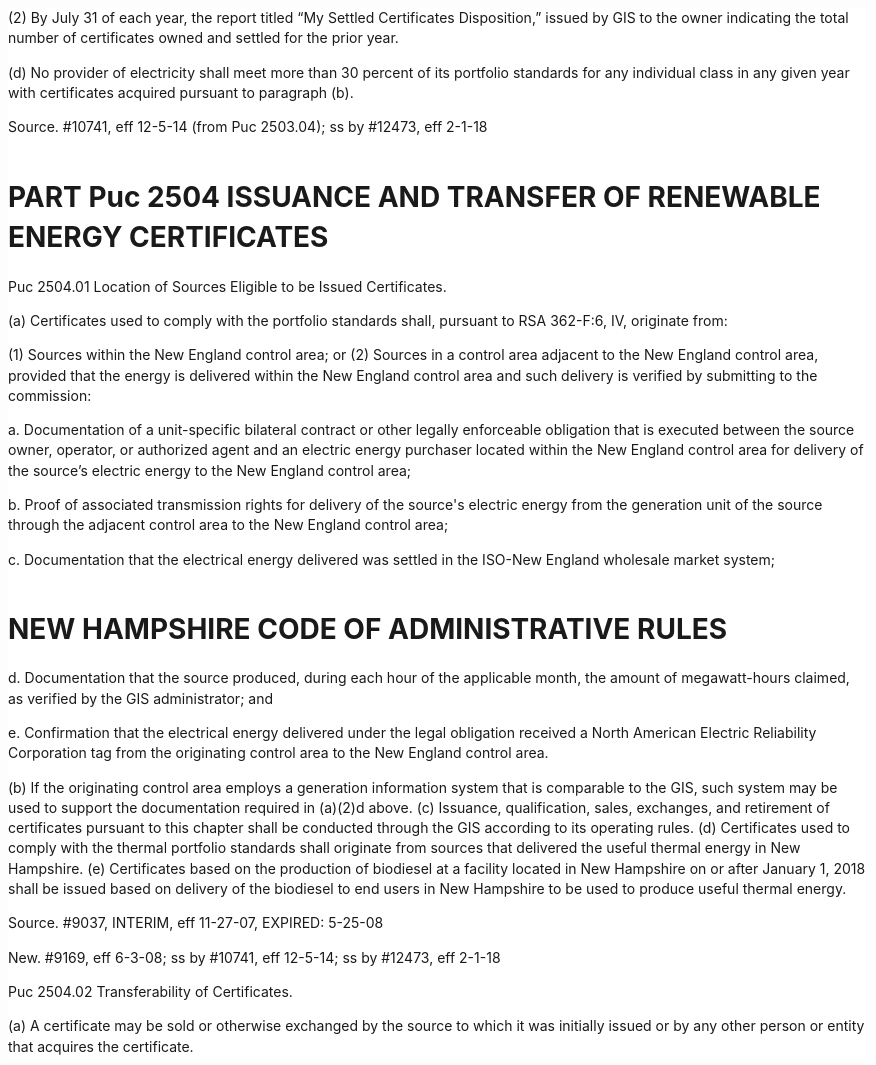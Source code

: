 (2)  By July 31 of each year, the report titled “My Settled Certificates Disposition,” issued by GIS to the owner indicating the total number of certificates owned and settled for the prior year.  

(d)  No provider of electricity shall meet more than 30 percent of its portfolio standards for any individual class in any given year with certificates acquired pursuant to paragraph (b).  

Source.  #10741, eff 12-5-14 (from Puc 2503.04); ss by #12473, eff 2-1-18  

# PART Puc 2504  ISSUANCE AND TRANSFER OF RENEWABLE ENERGY CERTIFICATES  

Puc 2504.01  Location of Sources Eligible to be Issued Certificates.  

(a)  Certificates used to comply with the portfolio standards shall, pursuant to RSA 362-F:6, IV, originate from:  

(1)  Sources within the New England control area; or (2)  Sources in a control area adjacent to the New England control area, provided that the energy is delivered within the New England control area and such delivery is verified by submitting to the commission:  

a.  Documentation of a unit-specific bilateral contract or other legally enforceable obligation that is executed between the source owner, operator, or authorized agent and an electric energy purchaser located within the New England control area for delivery of the source’s electric energy to the New England control area;  

b.  Proof of associated transmission rights for delivery of the source's electric energy from the generation unit of the source through the adjacent control area to the New England control area;  

c.  Documentation that the electrical energy delivered was settled in the ISO-New England wholesale market system;  

# NEW HAMPSHIRE CODE OF ADMINISTRATIVE RULES  

d.  Documentation that the source produced, during each hour of the applicable month, the amount of megawatt-hours claimed, as verified by the GIS administrator; and  

e.  Confirmation that the electrical energy delivered under the legal obligation received a North American Electric Reliability Corporation tag from the originating control area to the New England control area.  

(b)  If the originating control area employs a generation information system that is comparable to the GIS, such system may be used to support the documentation required in (a)(2)d above. (c)  Issuance, qualification, sales, exchanges, and retirement of certificates pursuant to this chapter shall be conducted through the GIS according to its operating rules. (d)  Certificates used to comply with the thermal portfolio standards shall originate from sources that delivered the useful thermal energy in New Hampshire. (e)  Certificates based on the production of biodiesel at a facility located in New Hampshire on or after January 1, 2018 shall be issued based on delivery of the biodiesel to end users in New Hampshire to be used to produce useful thermal energy.  

Source.  #9037, INTERIM, eff 11-27-07, EXPIRED: 5-25-08  

New.  #9169, eff 6-3-08; ss by #10741, eff 12-5-14; ss by #12473, eff 2-1-18  

Puc 2504.02  Transferability of Certificates.  

(a)  A certificate may be sold or otherwise exchanged by the source to which it was initially issued or by any other person or entity that acquires the certificate.  
